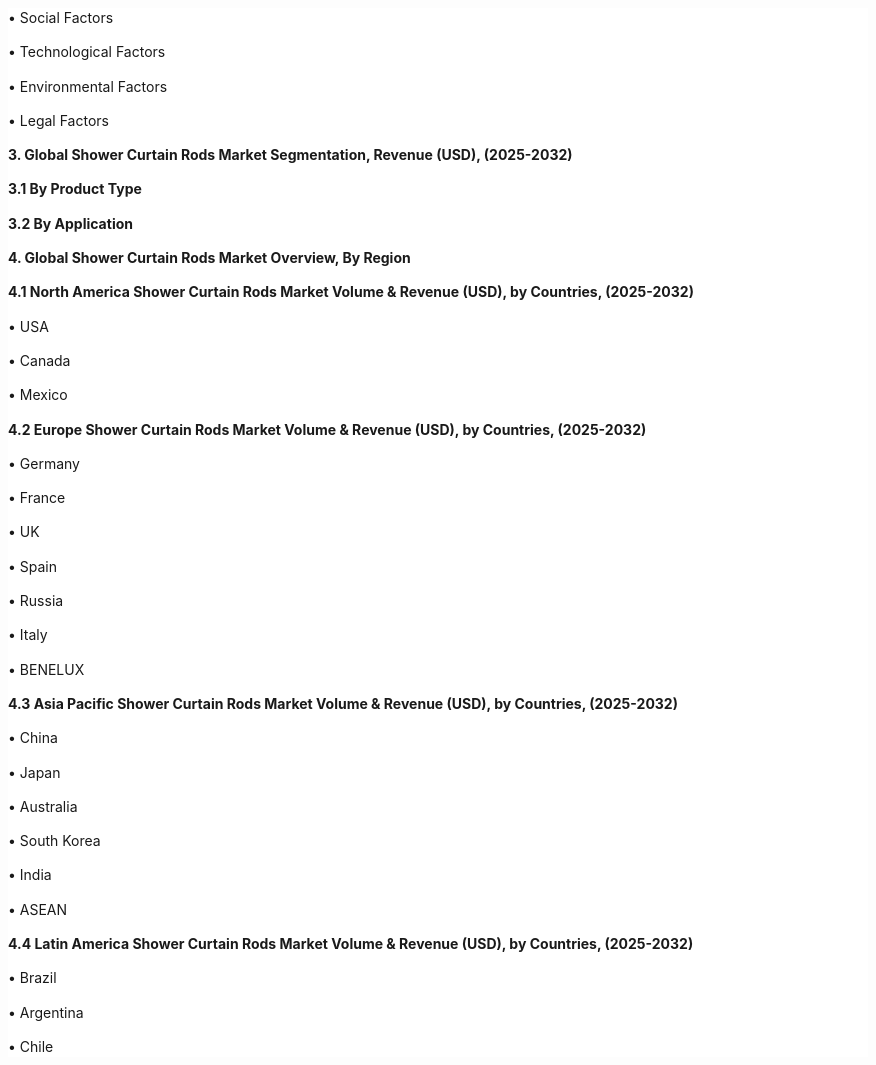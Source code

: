 • Social Factors

• Technological Factors

• Environmental Factors

• Legal Factors

<strong>3. Global Shower Curtain Rods Market Segmentation, Revenue (USD), (2025-2032)</strong>

<strong>3.1 By Product Type</strong>

<strong>3.2 By Application</strong>

<strong>4. Global Shower Curtain Rods Market Overview, By Region</strong>

<strong>4.1 North America Shower Curtain Rods Market Volume &amp; Revenue (USD), by Countries, (2025-2032)</strong>

• USA

• Canada

• Mexico

<strong>4.2 Europe Shower Curtain Rods Market Volume &amp; Revenue (USD), by Countries, (2025-2032)</strong>

• Germany

• France

• UK

• Spain

• Russia

• Italy

• BENELUX

<strong>4.3 Asia Pacific Shower Curtain Rods Market Volume &amp; Revenue (USD), by Countries, (2025-2032)</strong>

• China

• Japan

• Australia

• South Korea

• India

• ASEAN

<strong>4.4 Latin America Shower Curtain Rods Market Volume &amp; Revenue (USD), by Countries, (2025-2032)</strong>

• Brazil

• Argentina

• Chile
